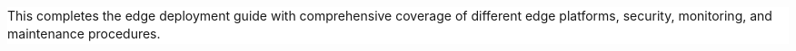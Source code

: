 This completes the edge deployment guide with comprehensive coverage of different edge platforms, security, monitoring, and maintenance procedures.